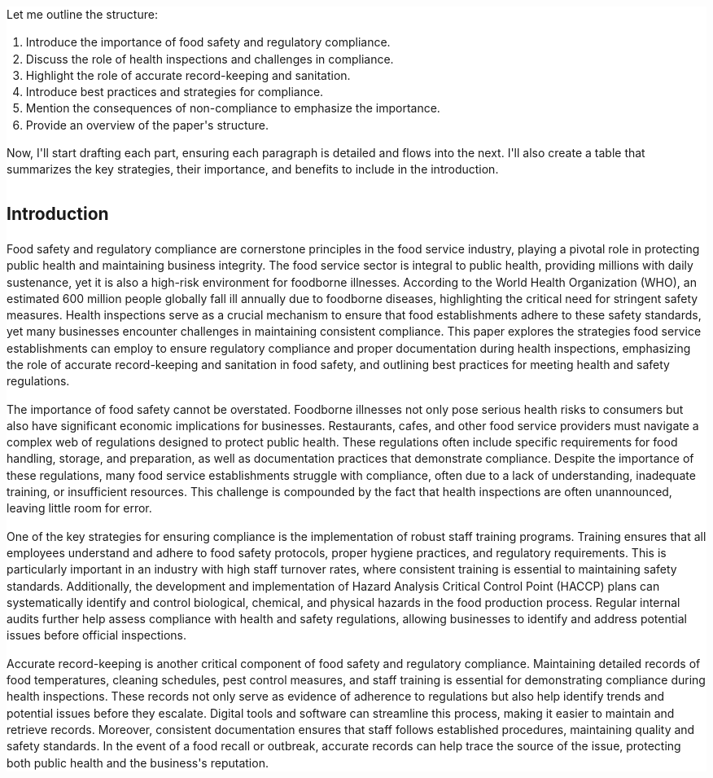 Let me outline the structure:

1. Introduce the importance of food safety and regulatory compliance.
2. Discuss the role of health inspections and challenges in compliance.
3. Highlight the role of accurate record-keeping and sanitation.
4. Introduce best practices and strategies for compliance.
5. Mention the consequences of non-compliance to emphasize the importance.
6. Provide an overview of the paper's structure.

Now, I'll start drafting each part, ensuring each paragraph is detailed and flows into the next. I'll also create a table that summarizes the key strategies, their importance, and benefits to include in the introduction.
</think>

## Introduction

Food safety and regulatory compliance are cornerstone principles in the food service industry, playing a pivotal role in protecting public health and maintaining business integrity. The food service sector is integral to public health, providing millions with daily sustenance, yet it is also a high-risk environment for foodborne illnesses. According to the World Health Organization (WHO), an estimated 600 million people globally fall ill annually due to foodborne diseases, highlighting the critical need for stringent safety measures. Health inspections serve as a crucial mechanism to ensure that food establishments adhere to these safety standards, yet many businesses encounter challenges in maintaining consistent compliance. This paper explores the strategies food service establishments can employ to ensure regulatory compliance and proper documentation during health inspections, emphasizing the role of accurate record-keeping and sanitation in food safety, and outlining best practices for meeting health and safety regulations.

The importance of food safety cannot be overstated. Foodborne illnesses not only pose serious health risks to consumers but also have significant economic implications for businesses. Restaurants, cafes, and other food service providers must navigate a complex web of regulations designed to protect public health. These regulations often include specific requirements for food handling, storage, and preparation, as well as documentation practices that demonstrate compliance. Despite the importance of these regulations, many food service establishments struggle with compliance, often due to a lack of understanding, inadequate training, or insufficient resources. This challenge is compounded by the fact that health inspections are often unannounced, leaving little room for error.

One of the key strategies for ensuring compliance is the implementation of robust staff training programs. Training ensures that all employees understand and adhere to food safety protocols, proper hygiene practices, and regulatory requirements. This is particularly important in an industry with high staff turnover rates, where consistent training is essential to maintaining safety standards. Additionally, the development and implementation of Hazard Analysis Critical Control Point (HACCP) plans can systematically identify and control biological, chemical, and physical hazards in the food production process. Regular internal audits further help assess compliance with health and safety regulations, allowing businesses to identify and address potential issues before official inspections.

Accurate record-keeping is another critical component of food safety and regulatory compliance. Maintaining detailed records of food temperatures, cleaning schedules, pest control measures, and staff training is essential for demonstrating compliance during health inspections. These records not only serve as evidence of adherence to regulations but also help identify trends and potential issues before they escalate. Digital tools and software can streamline this process, making it easier to maintain and retrieve records. Moreover, consistent documentation ensures that staff follows established procedures, maintaining quality and safety standards. In the event of a food recall or outbreak, accurate records can help trace the source of the issue, protecting both public health and the business's reputation.
